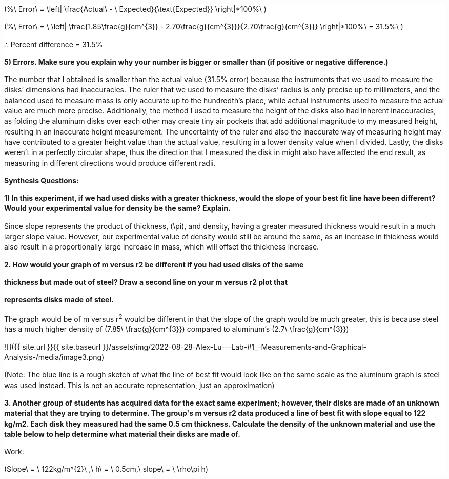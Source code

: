 \(\%\ Error\  = \left| \frac{Actual\  - \ Expected}{\text{Expected}} \right|*100\%\ \)

\(\%\ Error\  = \ \left| \frac{1.85\frac{g}{cm^{3}} - 2.70\frac{g}{cm^{3}}}{2.70\frac{g}{cm^{3}}} \right|*100\%\  = 31.5\%\ \)

∴ Percent difference = 31.5%

**5) Errors. Make sure you explain why your number is bigger or smaller than (if positive or negative difference.)**

The number that I obtained is smaller than the actual value (31.5% error) because the instruments that we used to measure the disks’ dimensions had inaccuracies. The ruler that we used to measure the disks’ radius is only precise up to millimeters, and the balanced used to measure mass is only accurate up to the hundredth’s place, while actual instruments used to measure the actual value are much more precise. Additionally, the method I used to measure the height of the disks also had inherent inaccuracies, as folding the aluminum disks over each other may create tiny air pockets that add additional magnitude to my measured height, resulting in an inaccurate height measurement. The uncertainty of the ruler and also the inaccurate way of measuring height may have contributed to a greater height value than the actual value, resulting in a lower density value when I divided. Lastly, the disks weren’t in a perfectly circular shape, thus the direction that I measured the disk in might also have affected the end result, as measuring in different directions would produce different radii.

**Synthesis Questions:**

**1) In this experiment, if we had used disks with a greater thickness, would the slope of your best fit line have been different? Would your experimental value for density be the same? Explain.**

Since slope represents the product of thickness, \(\pi\), and density, having a greater measured thickness would result in a much larger slope value. However, our experimental value of density would still be around the same, as an increase in thickness would also result in a proportionally large increase in mass, which will offset the thickness increase.

**2. How would your graph of m versus r2 be different if you had used disks of the same**

**thickness but made out of steel? Draw a second line on your m versus r2 plot that**

**represents disks made of steel.**

The graph would be of m versus r<sup>2</sup> would be different in that the slope of the graph would be much greater, this is because steel has a much higher density of \(7.85\ \frac{g}{cm^{3}}\) compared to aluminum’s \(2.7\ \frac{g}{cm^{3}}\)

![]({{ site.url }}{{ site.baseurl }}/assets/img/2022-08-28-Alex-Lu---Lab-#1_-Measurements-and-Graphical-Analysis-/media/image3.png)

(Note: The blue line is a rough sketch of what the line of best fit would look like on the same scale as the aluminum graph is steel was used instead. This is not an accurate representation, just an approximation)

**3. Another group of students has acquired data for the exact same experiment; however, their disks are made of an unknown material that they are trying to determine. The group's m versus r2 data produced a line of best fit with slope equal to 122 kg/m2. Each disk they measured had the same 0.5 cm thickness. Calculate the density of the unknown material and use the table below to help determine what material their disks are made of.**

Work:

\(Slope\  = \ 122kg/m^{2}\ ,\ h\  = \ 0.5cm,\ slope\  = \ \rho\pi h\)
